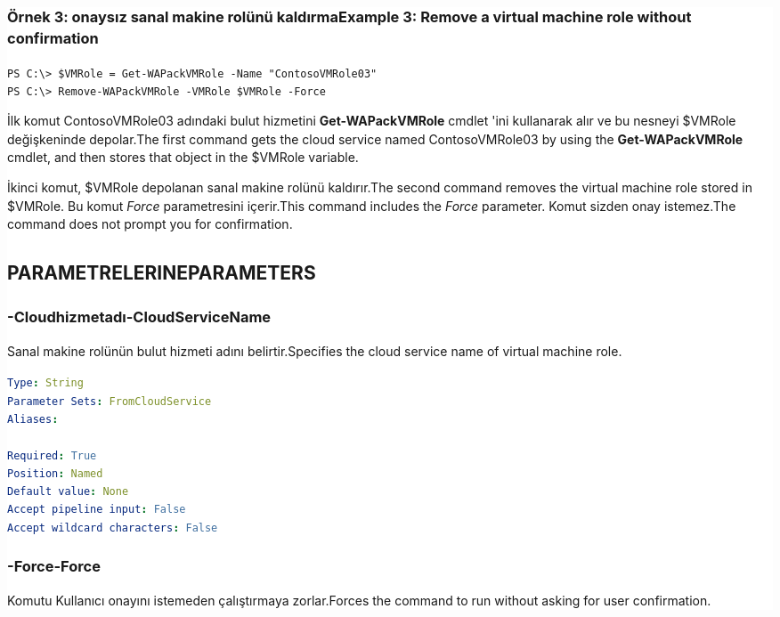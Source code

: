 ### <span data-ttu-id="7ebf0-123">Örnek 3: onaysız sanal makine rolünü kaldırma</span><span class="sxs-lookup"><span data-stu-id="7ebf0-123">Example 3: Remove a virtual machine role without confirmation</span></span>
```
PS C:\> $VMRole = Get-WAPackVMRole -Name "ContosoVMRole03"
PS C:\> Remove-WAPackVMRole -VMRole $VMRole -Force
```

<span data-ttu-id="7ebf0-124">İlk komut ContosoVMRole03 adındaki bulut hizmetini **Get-WAPackVMRole** cmdlet 'ini kullanarak alır ve bu nesneyi $VMRole değişkeninde depolar.</span><span class="sxs-lookup"><span data-stu-id="7ebf0-124">The first command gets the cloud service named ContosoVMRole03 by using the **Get-WAPackVMRole** cmdlet, and then stores that object in the $VMRole variable.</span></span>

<span data-ttu-id="7ebf0-125">İkinci komut, $VMRole depolanan sanal makine rolünü kaldırır.</span><span class="sxs-lookup"><span data-stu-id="7ebf0-125">The second command removes the virtual machine role stored in $VMRole.</span></span>
<span data-ttu-id="7ebf0-126">Bu komut *Force* parametresini içerir.</span><span class="sxs-lookup"><span data-stu-id="7ebf0-126">This command includes the *Force* parameter.</span></span>
<span data-ttu-id="7ebf0-127">Komut sizden onay istemez.</span><span class="sxs-lookup"><span data-stu-id="7ebf0-127">The command does not prompt you for confirmation.</span></span>

## <span data-ttu-id="7ebf0-128">PARAMETRELERINE</span><span class="sxs-lookup"><span data-stu-id="7ebf0-128">PARAMETERS</span></span>

### <span data-ttu-id="7ebf0-129">-Cloudhizmetadı</span><span class="sxs-lookup"><span data-stu-id="7ebf0-129">-CloudServiceName</span></span>
<span data-ttu-id="7ebf0-130">Sanal makine rolünün bulut hizmeti adını belirtir.</span><span class="sxs-lookup"><span data-stu-id="7ebf0-130">Specifies the cloud service name of virtual machine role.</span></span>

```yaml
Type: String
Parameter Sets: FromCloudService
Aliases:

Required: True
Position: Named
Default value: None
Accept pipeline input: False
Accept wildcard characters: False
```

### <span data-ttu-id="7ebf0-131">-Force</span><span class="sxs-lookup"><span data-stu-id="7ebf0-131">-Force</span></span>
<span data-ttu-id="7ebf0-132">Komutu Kullanıcı onayını istemeden çalıştırmaya zorlar.</span><span class="sxs-lookup"><span data-stu-id="7ebf0-132">Forces the command to run without asking for user confirmation.</span></span>
